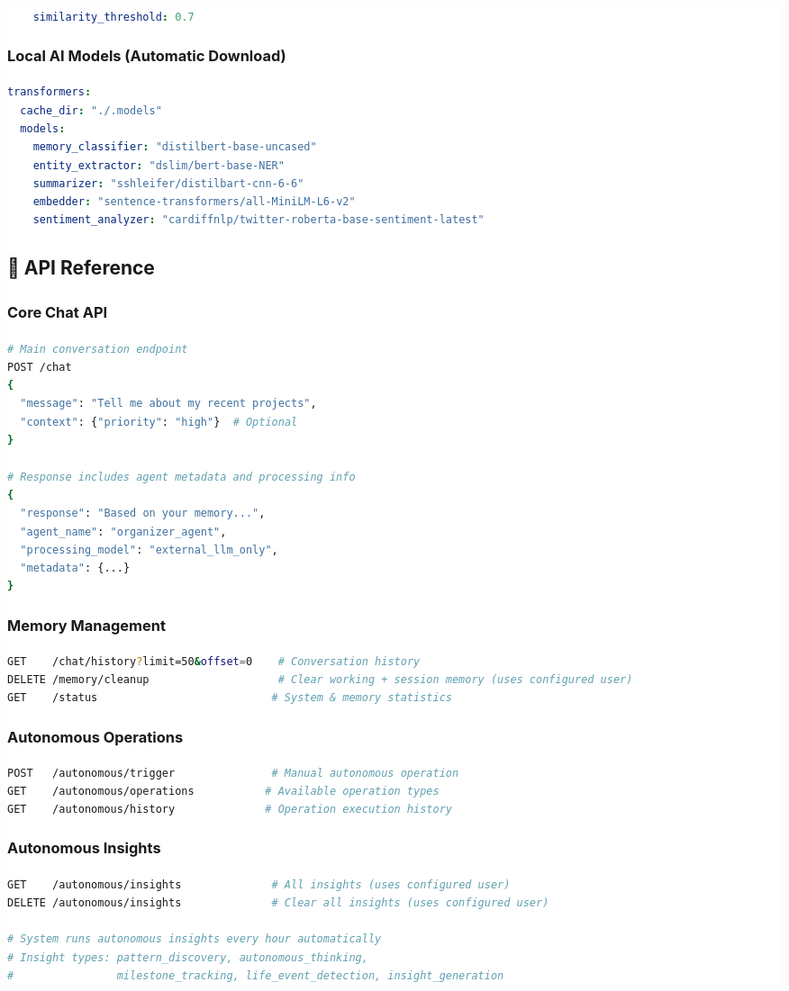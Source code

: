```yaml
    similarity_threshold: 0.7
```

### **Local AI Models** (Automatic Download)
```yaml
transformers:
  cache_dir: "./.models"
  models:
    memory_classifier: "distilbert-base-uncased"
    entity_extractor: "dslim/bert-base-NER"
    summarizer: "sshleifer/distilbart-cnn-6-6"
    embedder: "sentence-transformers/all-MiniLM-L6-v2"
    sentiment_analyzer: "cardiffnlp/twitter-roberta-base-sentiment-latest"
```

## 📡 **API Reference**

### **Core Chat API**
```bash
# Main conversation endpoint
POST /chat
{
  "message": "Tell me about my recent projects",
  "context": {"priority": "high"}  # Optional
}

# Response includes agent metadata and processing info
{
  "response": "Based on your memory...",
  "agent_name": "organizer_agent", 
  "processing_model": "external_llm_only",
  "metadata": {...}
}
```

### **Memory Management**
```bash
GET    /chat/history?limit=50&offset=0    # Conversation history
DELETE /memory/cleanup                    # Clear working + session memory (uses configured user)
GET    /status                           # System & memory statistics
```

### **Autonomous Operations**
```bash
POST   /autonomous/trigger               # Manual autonomous operation
GET    /autonomous/operations           # Available operation types  
GET    /autonomous/history              # Operation execution history
```

### **Autonomous Insights**
```bash
GET    /autonomous/insights              # All insights (uses configured user)
DELETE /autonomous/insights              # Clear all insights (uses configured user)

# System runs autonomous insights every hour automatically
# Insight types: pattern_discovery, autonomous_thinking, 
#                milestone_tracking, life_event_detection, insight_generation
```
